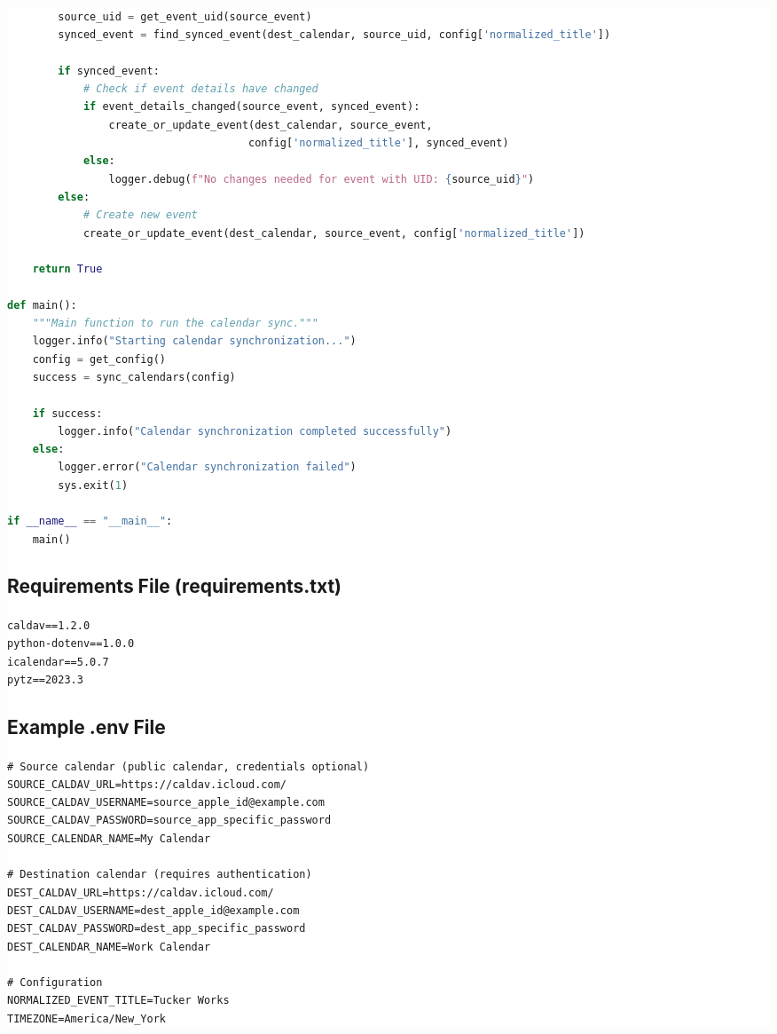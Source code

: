 ```python
        source_uid = get_event_uid(source_event)
        synced_event = find_synced_event(dest_calendar, source_uid, config['normalized_title'])
        
        if synced_event:
            # Check if event details have changed
            if event_details_changed(source_event, synced_event):
                create_or_update_event(dest_calendar, source_event, 
                                      config['normalized_title'], synced_event)
            else:
                logger.debug(f"No changes needed for event with UID: {source_uid}")
        else:
            # Create new event
            create_or_update_event(dest_calendar, source_event, config['normalized_title'])
    
    return True

def main():
    """Main function to run the calendar sync."""
    logger.info("Starting calendar synchronization...")
    config = get_config()
    success = sync_calendars(config)
    
    if success:
        logger.info("Calendar synchronization completed successfully")
    else:
        logger.error("Calendar synchronization failed")
        sys.exit(1)

if __name__ == "__main__":
    main()
```

## Requirements File (requirements.txt)
```
caldav==1.2.0
python-dotenv==1.0.0
icalendar==5.0.7
pytz==2023.3
```

## Example .env File
```
# Source calendar (public calendar, credentials optional)
SOURCE_CALDAV_URL=https://caldav.icloud.com/
SOURCE_CALDAV_USERNAME=source_apple_id@example.com
SOURCE_CALDAV_PASSWORD=source_app_specific_password
SOURCE_CALENDAR_NAME=My Calendar

# Destination calendar (requires authentication)
DEST_CALDAV_URL=https://caldav.icloud.com/
DEST_CALDAV_USERNAME=dest_apple_id@example.com
DEST_CALDAV_PASSWORD=dest_app_specific_password
DEST_CALENDAR_NAME=Work Calendar

# Configuration
NORMALIZED_EVENT_TITLE=Tucker Works
TIMEZONE=America/New_York
```
